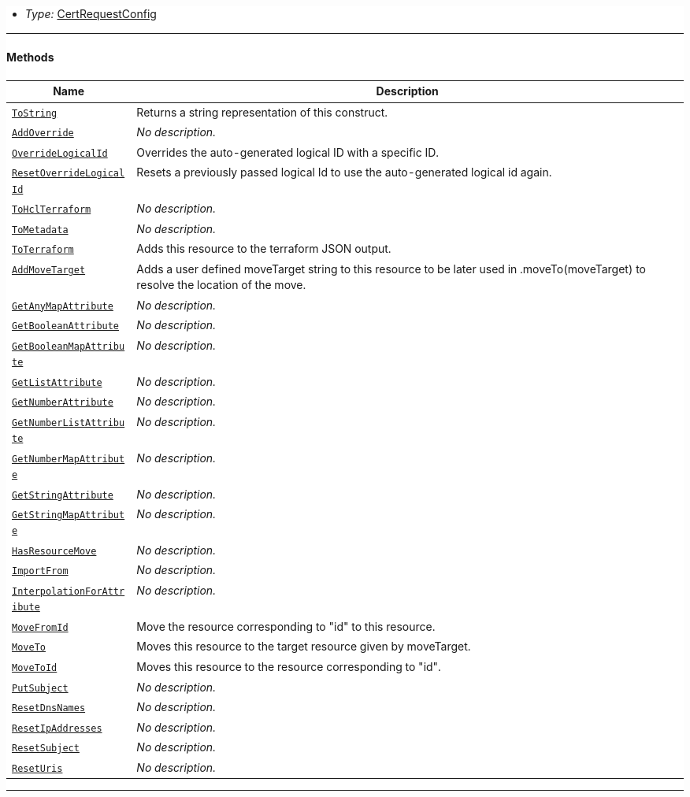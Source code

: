 - *Type:* <a href="#@cdktf/provider-tls.certRequest.CertRequestConfig">CertRequestConfig</a>

---

#### Methods <a name="Methods" id="Methods"></a>

| **Name** | **Description** |
| --- | --- |
| <code><a href="#@cdktf/provider-tls.certRequest.CertRequest.toString">ToString</a></code> | Returns a string representation of this construct. |
| <code><a href="#@cdktf/provider-tls.certRequest.CertRequest.addOverride">AddOverride</a></code> | *No description.* |
| <code><a href="#@cdktf/provider-tls.certRequest.CertRequest.overrideLogicalId">OverrideLogicalId</a></code> | Overrides the auto-generated logical ID with a specific ID. |
| <code><a href="#@cdktf/provider-tls.certRequest.CertRequest.resetOverrideLogicalId">ResetOverrideLogicalId</a></code> | Resets a previously passed logical Id to use the auto-generated logical id again. |
| <code><a href="#@cdktf/provider-tls.certRequest.CertRequest.toHclTerraform">ToHclTerraform</a></code> | *No description.* |
| <code><a href="#@cdktf/provider-tls.certRequest.CertRequest.toMetadata">ToMetadata</a></code> | *No description.* |
| <code><a href="#@cdktf/provider-tls.certRequest.CertRequest.toTerraform">ToTerraform</a></code> | Adds this resource to the terraform JSON output. |
| <code><a href="#@cdktf/provider-tls.certRequest.CertRequest.addMoveTarget">AddMoveTarget</a></code> | Adds a user defined moveTarget string to this resource to be later used in .moveTo(moveTarget) to resolve the location of the move. |
| <code><a href="#@cdktf/provider-tls.certRequest.CertRequest.getAnyMapAttribute">GetAnyMapAttribute</a></code> | *No description.* |
| <code><a href="#@cdktf/provider-tls.certRequest.CertRequest.getBooleanAttribute">GetBooleanAttribute</a></code> | *No description.* |
| <code><a href="#@cdktf/provider-tls.certRequest.CertRequest.getBooleanMapAttribute">GetBooleanMapAttribute</a></code> | *No description.* |
| <code><a href="#@cdktf/provider-tls.certRequest.CertRequest.getListAttribute">GetListAttribute</a></code> | *No description.* |
| <code><a href="#@cdktf/provider-tls.certRequest.CertRequest.getNumberAttribute">GetNumberAttribute</a></code> | *No description.* |
| <code><a href="#@cdktf/provider-tls.certRequest.CertRequest.getNumberListAttribute">GetNumberListAttribute</a></code> | *No description.* |
| <code><a href="#@cdktf/provider-tls.certRequest.CertRequest.getNumberMapAttribute">GetNumberMapAttribute</a></code> | *No description.* |
| <code><a href="#@cdktf/provider-tls.certRequest.CertRequest.getStringAttribute">GetStringAttribute</a></code> | *No description.* |
| <code><a href="#@cdktf/provider-tls.certRequest.CertRequest.getStringMapAttribute">GetStringMapAttribute</a></code> | *No description.* |
| <code><a href="#@cdktf/provider-tls.certRequest.CertRequest.hasResourceMove">HasResourceMove</a></code> | *No description.* |
| <code><a href="#@cdktf/provider-tls.certRequest.CertRequest.importFrom">ImportFrom</a></code> | *No description.* |
| <code><a href="#@cdktf/provider-tls.certRequest.CertRequest.interpolationForAttribute">InterpolationForAttribute</a></code> | *No description.* |
| <code><a href="#@cdktf/provider-tls.certRequest.CertRequest.moveFromId">MoveFromId</a></code> | Move the resource corresponding to "id" to this resource. |
| <code><a href="#@cdktf/provider-tls.certRequest.CertRequest.moveTo">MoveTo</a></code> | Moves this resource to the target resource given by moveTarget. |
| <code><a href="#@cdktf/provider-tls.certRequest.CertRequest.moveToId">MoveToId</a></code> | Moves this resource to the resource corresponding to "id". |
| <code><a href="#@cdktf/provider-tls.certRequest.CertRequest.putSubject">PutSubject</a></code> | *No description.* |
| <code><a href="#@cdktf/provider-tls.certRequest.CertRequest.resetDnsNames">ResetDnsNames</a></code> | *No description.* |
| <code><a href="#@cdktf/provider-tls.certRequest.CertRequest.resetIpAddresses">ResetIpAddresses</a></code> | *No description.* |
| <code><a href="#@cdktf/provider-tls.certRequest.CertRequest.resetSubject">ResetSubject</a></code> | *No description.* |
| <code><a href="#@cdktf/provider-tls.certRequest.CertRequest.resetUris">ResetUris</a></code> | *No description.* |

---